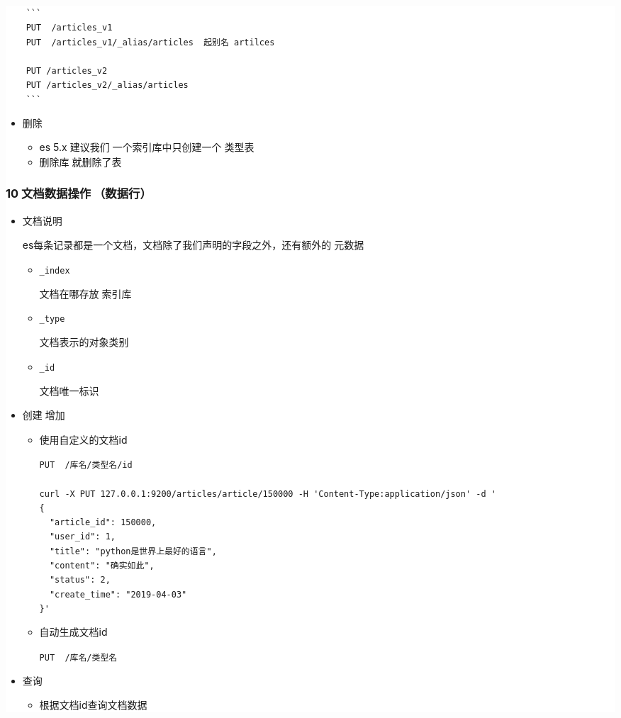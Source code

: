         ```
        PUT  /articles_v1 
        PUT  /articles_v1/_alias/articles  起别名 artilces
        
        PUT /articles_v2
        PUT /articles_v2/_alias/articles 
        ```

- 删除

    - es 5.x 建议我们 一个索引库中只创建一个 类型表 
    - 删除库 就删除了表

### 10  文档数据操作 （数据行）

* 文档说明

    es每条记录都是一个文档，文档除了我们声明的字段之外，还有额外的 元数据

    * `_index`

        文档在哪存放  索引库

    * `_type`

        文档表示的对象类别

    * `_id`

        文档唯一标识

    

- 创建 增加

    * 使用自定义的文档id

        ```
        PUT  /库名/类型名/id
        
        curl -X PUT 127.0.0.1:9200/articles/article/150000 -H 'Content-Type:application/json' -d '
        {
          "article_id": 150000,
          "user_id": 1,
          "title": "python是世界上最好的语言",
          "content": "确实如此",
          "status": 2,
          "create_time": "2019-04-03"
        }'
        ```

    * 自动生成文档id

        ```
        PUT  /库名/类型名
        ```

- 查询

    - 根据文档id查询文档数据
